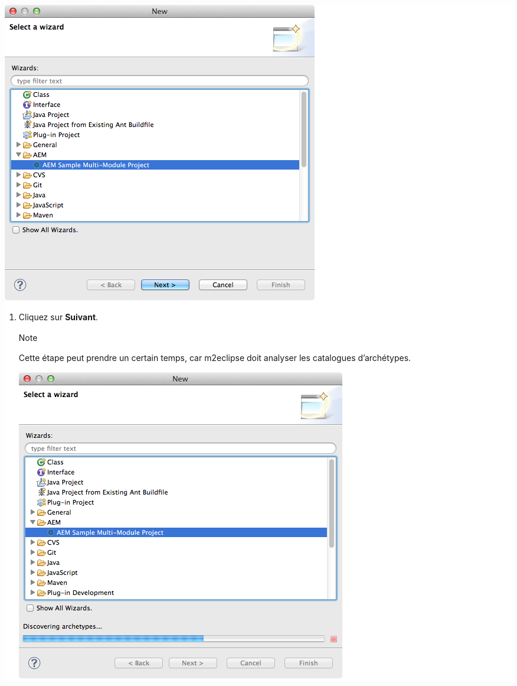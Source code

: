    ![chlimage_1-69](assets/chlimage_1-69a.png)

1. Cliquez sur **Suivant**.

   >[!NOTE]
   >
   >Cette étape peut prendre un certain temps, car m2eclipse doit analyser les catalogues d’archétypes.

   ![chlimage_1-70](assets/chlimage_1-70a.png)
